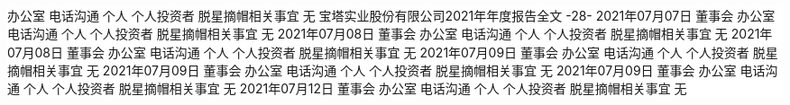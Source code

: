 办公室
电话沟通
个人
个人投资者
脱星摘帽相关事宜
无
宝塔实业股份有限公司2021年年度报告全文
-28-
2021年07月07日
董事会
办公室
电话沟通
个人
个人投资者
脱星摘帽相关事宜
无
2021年07月08日
董事会
办公室
电话沟通
个人
个人投资者
脱星摘帽相关事宜
无
2021年07月08日
董事会
办公室
电话沟通
个人
个人投资者
脱星摘帽相关事宜
无
2021年07月09日
董事会
办公室
电话沟通
个人
个人投资者
脱星摘帽相关事宜
无
2021年07月09日
董事会
办公室
电话沟通
个人
个人投资者
脱星摘帽相关事宜
无
2021年07月09日
董事会
办公室
电话沟通
个人
个人投资者
脱星摘帽相关事宜
无
2021年07月12日
董事会
办公室
电话沟通
个人
个人投资者
脱星摘帽相关事宜
无